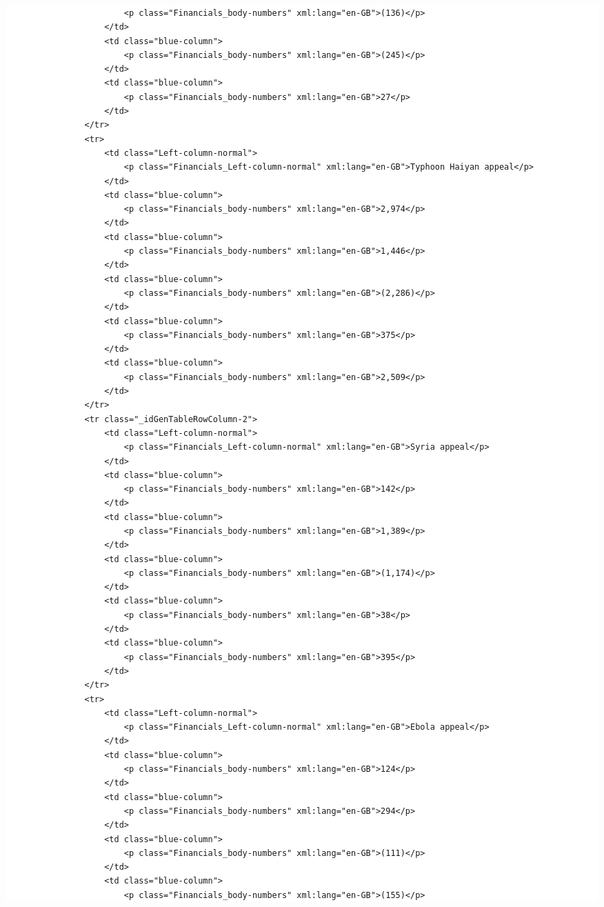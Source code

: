 							<p class="Financials_body-numbers" xml:lang="en-GB">(136)</p>
						</td>
						<td class="blue-column">
							<p class="Financials_body-numbers" xml:lang="en-GB">(245)</p>
						</td>
						<td class="blue-column">
							<p class="Financials_body-numbers" xml:lang="en-GB">27</p>
						</td>
					</tr>
					<tr>
						<td class="Left-column-normal">
							<p class="Financials_Left-column-normal" xml:lang="en-GB">Typhoon Haiyan appeal</p>
						</td>
						<td class="blue-column">
							<p class="Financials_body-numbers" xml:lang="en-GB">2,974</p>
						</td>
						<td class="blue-column">
							<p class="Financials_body-numbers" xml:lang="en-GB">1,446</p>
						</td>
						<td class="blue-column">
							<p class="Financials_body-numbers" xml:lang="en-GB">(2,286)</p>
						</td>
						<td class="blue-column">
							<p class="Financials_body-numbers" xml:lang="en-GB">375</p>
						</td>
						<td class="blue-column">
							<p class="Financials_body-numbers" xml:lang="en-GB">2,509</p>
						</td>
					</tr>
					<tr class="_idGenTableRowColumn-2">
						<td class="Left-column-normal">
							<p class="Financials_Left-column-normal" xml:lang="en-GB">Syria appeal</p>
						</td>
						<td class="blue-column">
							<p class="Financials_body-numbers" xml:lang="en-GB">142</p>
						</td>
						<td class="blue-column">
							<p class="Financials_body-numbers" xml:lang="en-GB">1,389</p>
						</td>
						<td class="blue-column">
							<p class="Financials_body-numbers" xml:lang="en-GB">(1,174)</p>
						</td>
						<td class="blue-column">
							<p class="Financials_body-numbers" xml:lang="en-GB">38</p>
						</td>
						<td class="blue-column">
							<p class="Financials_body-numbers" xml:lang="en-GB">395</p>
						</td>
					</tr>
					<tr>
						<td class="Left-column-normal">
							<p class="Financials_Left-column-normal" xml:lang="en-GB">Ebola appeal</p>
						</td>
						<td class="blue-column">
							<p class="Financials_body-numbers" xml:lang="en-GB">124</p>
						</td>
						<td class="blue-column">
							<p class="Financials_body-numbers" xml:lang="en-GB">294</p>
						</td>
						<td class="blue-column">
							<p class="Financials_body-numbers" xml:lang="en-GB">(111)</p>
						</td>
						<td class="blue-column">
							<p class="Financials_body-numbers" xml:lang="en-GB">(155)</p>